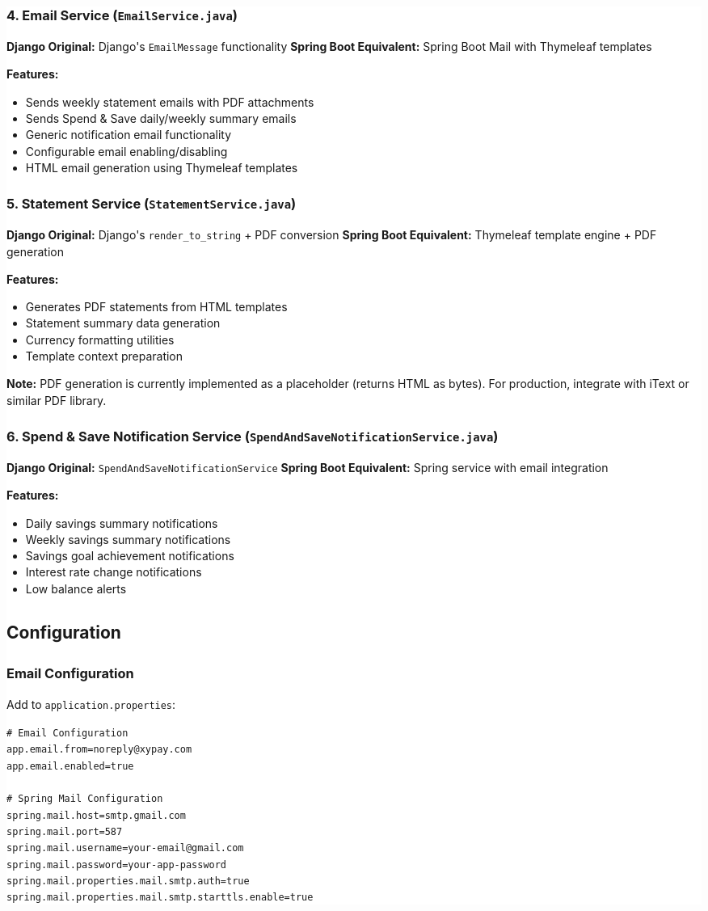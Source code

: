 ### 4. Email Service (`EmailService.java`)
**Django Original:** Django's `EmailMessage` functionality
**Spring Boot Equivalent:** Spring Boot Mail with Thymeleaf templates

**Features:**
- Sends weekly statement emails with PDF attachments
- Sends Spend & Save daily/weekly summary emails
- Generic notification email functionality
- Configurable email enabling/disabling
- HTML email generation using Thymeleaf templates

### 5. Statement Service (`StatementService.java`)
**Django Original:** Django's `render_to_string` + PDF conversion
**Spring Boot Equivalent:** Thymeleaf template engine + PDF generation

**Features:**
- Generates PDF statements from HTML templates
- Statement summary data generation
- Currency formatting utilities
- Template context preparation

**Note:** PDF generation is currently implemented as a placeholder (returns HTML as bytes). For production, integrate with iText or similar PDF library.

### 6. Spend & Save Notification Service (`SpendAndSaveNotificationService.java`)
**Django Original:** `SpendAndSaveNotificationService`
**Spring Boot Equivalent:** Spring service with email integration

**Features:**
- Daily savings summary notifications
- Weekly savings summary notifications
- Savings goal achievement notifications
- Interest rate change notifications
- Low balance alerts

## Configuration

### Email Configuration
Add to `application.properties`:
```properties
# Email Configuration
app.email.from=noreply@xypay.com
app.email.enabled=true

# Spring Mail Configuration
spring.mail.host=smtp.gmail.com
spring.mail.port=587
spring.mail.username=your-email@gmail.com
spring.mail.password=your-app-password
spring.mail.properties.mail.smtp.auth=true
spring.mail.properties.mail.smtp.starttls.enable=true
```
